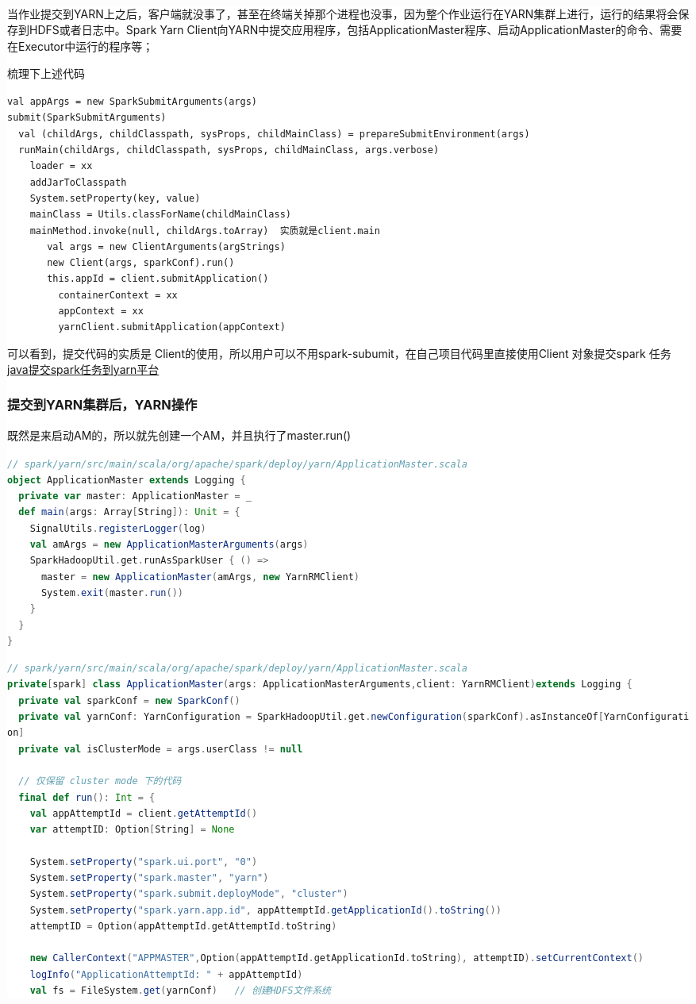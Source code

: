 当作业提交到YARN上之后，客户端就没事了，甚至在终端关掉那个进程也没事，因为整个作业运行在YARN集群上进行，运行的结果将会保存到HDFS或者日志中。Spark Yarn Client向YARN中提交应用程序，包括ApplicationMaster程序、启动ApplicationMaster的命令、需要在Executor中运行的程序等；

梳理下上述代码
```
val appArgs = new SparkSubmitArguments(args)
submit(SparkSubmitArguments)
  val (childArgs, childClasspath, sysProps, childMainClass) = prepareSubmitEnvironment(args)
  runMain(childArgs, childClasspath, sysProps, childMainClass, args.verbose)
    loader = xx
    addJarToClasspath
    System.setProperty(key, value)
    mainClass = Utils.classForName(childMainClass)
    mainMethod.invoke(null, childArgs.toArray)  实质就是client.main
       val args = new ClientArguments(argStrings)
       new Client(args, sparkConf).run()
       this.appId = client.submitApplication()
         containerContext = xx
         appContext = xx
         yarnClient.submitApplication(appContext)	
```
可以看到，提交代码的实质是 Client的使用，所以用户可以不用spark-subumit，在自己项目代码里直接使用Client 对象提交spark 任务[java提交spark任务到yarn平台](https://blog.csdn.net/weixin_36647532/article/details/80766350)

### 提交到YARN集群后，YARN操作

既然是来启动AM的，所以就先创建一个AM，并且执行了master.run()
```scala
// spark/yarn/src/main/scala/org/apache/spark/deploy/yarn/ApplicationMaster.scala
object ApplicationMaster extends Logging {
  private var master: ApplicationMaster = _
  def main(args: Array[String]): Unit = {
    SignalUtils.registerLogger(log)
    val amArgs = new ApplicationMasterArguments(args)
    SparkHadoopUtil.get.runAsSparkUser { () =>
      master = new ApplicationMaster(amArgs, new YarnRMClient)
      System.exit(master.run())
    }
  }
}
```

```scala
// spark/yarn/src/main/scala/org/apache/spark/deploy/yarn/ApplicationMaster.scala
private[spark] class ApplicationMaster(args: ApplicationMasterArguments,client: YarnRMClient)extends Logging {
  private val sparkConf = new SparkConf()
  private val yarnConf: YarnConfiguration = SparkHadoopUtil.get.newConfiguration(sparkConf).asInstanceOf[YarnConfiguration]
  private val isClusterMode = args.userClass != null

  // 仅保留 cluster mode 下的代码
  final def run(): Int = {
    val appAttemptId = client.getAttemptId()
    var attemptID: Option[String] = None

    System.setProperty("spark.ui.port", "0")
    System.setProperty("spark.master", "yarn")
    System.setProperty("spark.submit.deployMode", "cluster")
    System.setProperty("spark.yarn.app.id", appAttemptId.getApplicationId().toString())
    attemptID = Option(appAttemptId.getAttemptId.toString)
    
    new CallerContext("APPMASTER",Option(appAttemptId.getApplicationId.toString), attemptID).setCurrentContext()
    logInfo("ApplicationAttemptId: " + appAttemptId)
    val fs = FileSystem.get(yarnConf)	// 创建HDFS文件系统
```